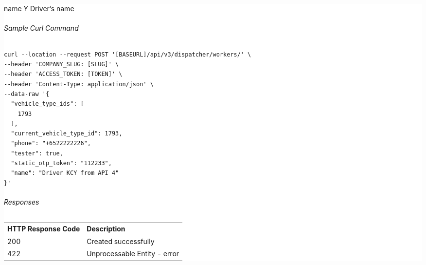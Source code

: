   </tr>
  <tr>
   <td>name
   </td>
   <td>Y
   </td>
   <td>Driver’s name
   </td>
  </tr>
</table>





###### Sample Curl Command


```
curl --location --request POST '[BASEURL]/api/v3/dispatcher/workers/' \
--header 'COMPANY_SLUG: [SLUG]' \
--header 'ACCESS_TOKEN: [TOKEN]' \
--header 'Content-Type: application/json' \
--data-raw '{
  "vehicle_type_ids": [
    1793
  ],
  "current_vehicle_type_id": 1793,
  "phone": "+6522222226",
  "tester": true,
  "static_otp_token": "112233",
  "name": "Driver KCY from API 4"
}'
```





###### Responses


<table>
  <tr>
   <td><strong>HTTP Response Code</strong>
   </td>
   <td><strong>Description</strong>
   </td>
  </tr>
  <tr>
   <td>200
   </td>
   <td>Created successfully
   </td>
  </tr>
  <tr>
   <td>422
   </td>
   <td>Unprocessable Entity - error
   </td>
  </tr>
</table>
